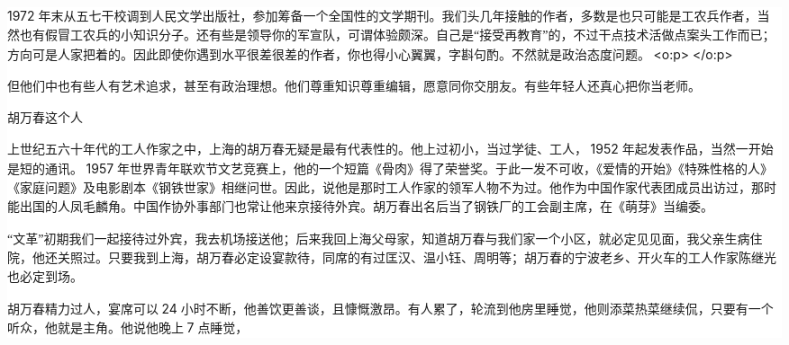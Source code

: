   1972
  <span lang="ZH-CN" style='font-family:宋体;mso-ascii-font-family:"Times New Roman"'>
   年末从五七干校调到人民文学出版社，参加筹备一个全国性的文学期刊。我们头几年接触的作者，多数是也只可能是工农兵作者，当然也有假冒工农兵的小知识分子。还有些是领导你的军宣队，可谓体验颇深。自己是“接受再教育”的，不过干点技术活做点案头工作而已；方向可是人家把着的。因此即使你遇到水平很差很差的作者，你也得小心翼翼，字斟句酌。不然就是政治态度问题。
  </span>
  <o:p>
  </o:p>
 </p>
 <p class="MsoNormal">
  <span lang="ZH-CN" style='font-family:宋体;mso-ascii-font-family:
"Times New Roman"'>
   但他们中也有些人有艺术追求，甚至有政治理想。他们尊重知识尊重编辑，愿意同你交朋友。有些年轻人还真心把你当老师。
  </span>
  <o:p>
  </o:p>
 </p>
 <p class="MsoNormal">
  <span lang="ZH-CN" style='font-family:宋体;mso-ascii-font-family:
"Times New Roman"'>
   胡万春这个人
  </span>
  <o:p>
  </o:p>
 </p>
 <p class="MsoNormal">
  <span lang="ZH-CN" style='font-family:宋体;mso-ascii-font-family:
"Times New Roman"'>
   上世纪五六十年代的工人作家之中，上海的胡万春无疑是最有代表性的。他上过初小，当过学徒、工人，
  </span>
  1952
  <span lang="ZH-CN" style='font-family:宋体;mso-ascii-font-family:"Times New Roman"'>
   年起发表作品，当然一开始是短的通讯。
  </span>
  1957
  <span lang="ZH-CN" style='font-family:宋体;mso-ascii-font-family:"Times New Roman"'>
   年世界青年联欢节文艺竞赛上，他的一个短篇《骨肉》得了荣誉奖。于此一发不可收，《爱情的开始》《特殊性格的人》《家庭问题》及电影剧本《钢铁世家》相继问世。因此，说他是那时工人作家的领军人物不为过。他作为中国作家代表团成员出访过，那时能出国的人凤毛麟角。中国作协外事部门也常让他来京接待外宾。胡万春出名后当了钢铁厂的工会副主席，在《萌芽》当编委。
  </span>
  <o:p>
  </o:p>
 </p>
 <p class="MsoNormal">
  <span lang="ZH-CN" style='font-family:宋体;mso-ascii-font-family:
"Times New Roman"'>
   “文革”初期我们一起接待过外宾，我去机场接送他；后来我回上海父母家，知道胡万春与我们家一个小区，就必定见见面，我父亲生病住院，他还关照过。只要我到上海，胡万春必定设宴款待，同席的有过匡汉、温小钰、周明等；胡万春的宁波老乡、开火车的工人作家陈继光也必定到场。
  </span>
  <o:p>
  </o:p>
 </p>
 <p class="MsoNormal">
  <span lang="ZH-CN" style='font-family:宋体;mso-ascii-font-family:
"Times New Roman"'>
   胡万春精力过人，宴席可以
  </span>
  24
  <span lang="ZH-CN" style='font-family:
宋体;mso-ascii-font-family:"Times New Roman"'>
   小时不断，他善饮更善谈，且慷慨激昂。有人累了，轮流到他房里睡觉，他则添菜热菜继续侃，只要有一个听众，他就是主角。他说他晚上
  </span>
  7
  <span lang="ZH-CN" style='font-family:宋体;mso-ascii-font-family:"Times New Roman"'>
   点睡觉，
  </span>